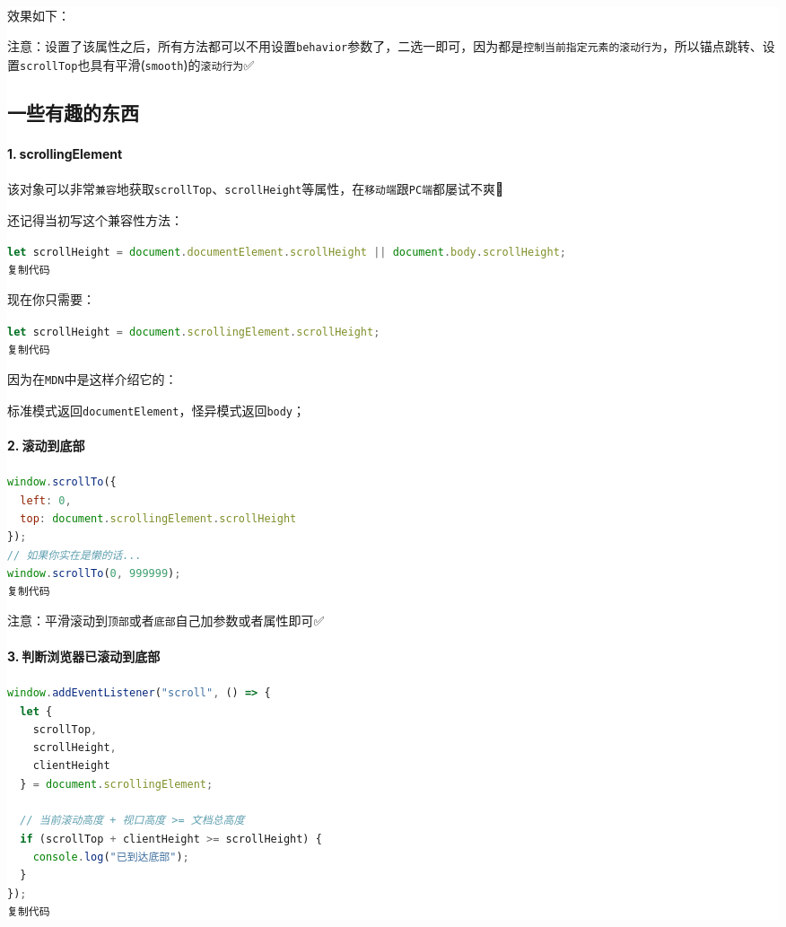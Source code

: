 效果如下：

注意：设置了该属性之后，所有方法都可以不用设置`behavior`参数了，二选一即可，因为都是`控制当前指定元素的滚动行为`，所以锚点跳转、设置`scrollTop`也具有平滑(`smooth`)的`滚动行为`✅

## 一些有趣的东西

#### 1. scrollingElement

该对象可以非常`兼容`地获取`scrollTop`、`scrollHeight`等属性，在`移动端`跟`PC端`都屡试不爽🤞

还记得当初写这个兼容性方法：

```js
let scrollHeight = document.documentElement.scrollHeight || document.body.scrollHeight;
复制代码
```

现在你只需要：

```js
let scrollHeight = document.scrollingElement.scrollHeight;
复制代码
```

因为在`MDN`中是这样介绍它的：

标准模式返回`documentElement`，怪异模式返回`body`；

#### 2. 滚动到底部

```js
window.scrollTo({
  left: 0,
  top: document.scrollingElement.scrollHeight
});
// 如果你实在是懒的话...
window.scrollTo(0, 999999);
复制代码
```

注意：平滑滚动到`顶部`或者`底部`自己加参数或者属性即可✅

#### 3. 判断浏览器已滚动到底部

```js
window.addEventListener("scroll", () => {
  let {
    scrollTop,
    scrollHeight,
    clientHeight
  } = document.scrollingElement;

  // 当前滚动高度 + 视口高度 >= 文档总高度
  if (scrollTop + clientHeight >= scrollHeight) {
    console.log("已到达底部");
  }
});
复制代码
```
